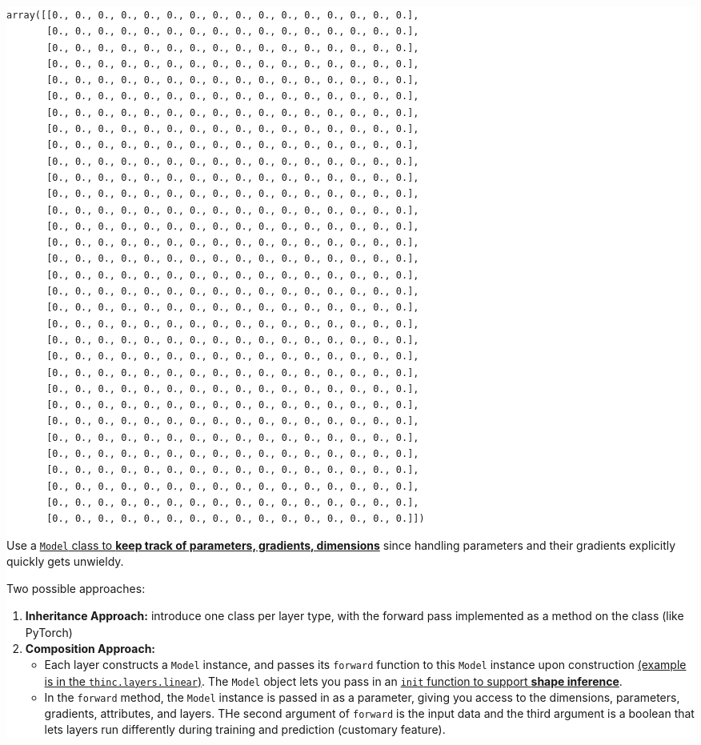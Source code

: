 


    array([[0., 0., 0., 0., 0., 0., 0., 0., 0., 0., 0., 0., 0., 0., 0., 0.],
           [0., 0., 0., 0., 0., 0., 0., 0., 0., 0., 0., 0., 0., 0., 0., 0.],
           [0., 0., 0., 0., 0., 0., 0., 0., 0., 0., 0., 0., 0., 0., 0., 0.],
           [0., 0., 0., 0., 0., 0., 0., 0., 0., 0., 0., 0., 0., 0., 0., 0.],
           [0., 0., 0., 0., 0., 0., 0., 0., 0., 0., 0., 0., 0., 0., 0., 0.],
           [0., 0., 0., 0., 0., 0., 0., 0., 0., 0., 0., 0., 0., 0., 0., 0.],
           [0., 0., 0., 0., 0., 0., 0., 0., 0., 0., 0., 0., 0., 0., 0., 0.],
           [0., 0., 0., 0., 0., 0., 0., 0., 0., 0., 0., 0., 0., 0., 0., 0.],
           [0., 0., 0., 0., 0., 0., 0., 0., 0., 0., 0., 0., 0., 0., 0., 0.],
           [0., 0., 0., 0., 0., 0., 0., 0., 0., 0., 0., 0., 0., 0., 0., 0.],
           [0., 0., 0., 0., 0., 0., 0., 0., 0., 0., 0., 0., 0., 0., 0., 0.],
           [0., 0., 0., 0., 0., 0., 0., 0., 0., 0., 0., 0., 0., 0., 0., 0.],
           [0., 0., 0., 0., 0., 0., 0., 0., 0., 0., 0., 0., 0., 0., 0., 0.],
           [0., 0., 0., 0., 0., 0., 0., 0., 0., 0., 0., 0., 0., 0., 0., 0.],
           [0., 0., 0., 0., 0., 0., 0., 0., 0., 0., 0., 0., 0., 0., 0., 0.],
           [0., 0., 0., 0., 0., 0., 0., 0., 0., 0., 0., 0., 0., 0., 0., 0.],
           [0., 0., 0., 0., 0., 0., 0., 0., 0., 0., 0., 0., 0., 0., 0., 0.],
           [0., 0., 0., 0., 0., 0., 0., 0., 0., 0., 0., 0., 0., 0., 0., 0.],
           [0., 0., 0., 0., 0., 0., 0., 0., 0., 0., 0., 0., 0., 0., 0., 0.],
           [0., 0., 0., 0., 0., 0., 0., 0., 0., 0., 0., 0., 0., 0., 0., 0.],
           [0., 0., 0., 0., 0., 0., 0., 0., 0., 0., 0., 0., 0., 0., 0., 0.],
           [0., 0., 0., 0., 0., 0., 0., 0., 0., 0., 0., 0., 0., 0., 0., 0.],
           [0., 0., 0., 0., 0., 0., 0., 0., 0., 0., 0., 0., 0., 0., 0., 0.],
           [0., 0., 0., 0., 0., 0., 0., 0., 0., 0., 0., 0., 0., 0., 0., 0.],
           [0., 0., 0., 0., 0., 0., 0., 0., 0., 0., 0., 0., 0., 0., 0., 0.],
           [0., 0., 0., 0., 0., 0., 0., 0., 0., 0., 0., 0., 0., 0., 0., 0.],
           [0., 0., 0., 0., 0., 0., 0., 0., 0., 0., 0., 0., 0., 0., 0., 0.],
           [0., 0., 0., 0., 0., 0., 0., 0., 0., 0., 0., 0., 0., 0., 0., 0.],
           [0., 0., 0., 0., 0., 0., 0., 0., 0., 0., 0., 0., 0., 0., 0., 0.],
           [0., 0., 0., 0., 0., 0., 0., 0., 0., 0., 0., 0., 0., 0., 0., 0.],
           [0., 0., 0., 0., 0., 0., 0., 0., 0., 0., 0., 0., 0., 0., 0., 0.],
           [0., 0., 0., 0., 0., 0., 0., 0., 0., 0., 0., 0., 0., 0., 0., 0.]])



Use a [`Model` class to **keep track of parameters, gradients, dimensions**](https://hyp.is/si5GiE5NEeqQF1_W9FWCsQ/thinc.ai/docs/concept) since handling parameters and their gradients explicitly quickly gets unwieldy.


Two possible approaches:

1. **Inheritance Approach:** introduce one class per layer type, with the forward pass implemented as a method on the class (like PyTorch)
2. **Composition Approach:**
      * Each layer constructs a `Model` instance, and passes its `forward` function to this `Model` instance upon construction [(example is in the `thinc.layers.linear`)](https://hyp.is/-ceWpn7rEeqqmEdE6eVieg/thinc.ai/docs/api-layers). The `Model` object lets you pass in an [`init` function to support **shape inference**](https://hyp.is/bPmnGH7sEeqgGAMHdNcZBw/thinc.ai/docs/concept).
      * In the `forward` method, the `Model` instance is passed in as a parameter, giving you access to the dimensions, parameters, gradients, attributes, and layers. THe second argument of `forward` is the input data and the third argument is a boolean that lets layers run differently during training and prediction (customary feature).
